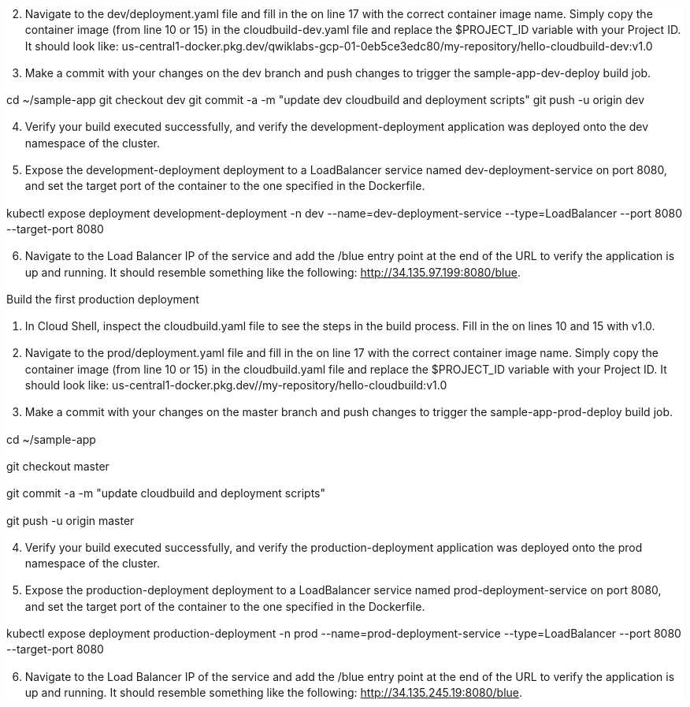 2. Navigate to the dev/deployment.yaml file and fill in the <todo> on line 17 with the correct container image name.
Simply copy the container image (from line 10 or 15) in the cloudbuild-dev.yaml file and replace the $PROJECT_ID variable with your Project ID. It should look like: us-central1-docker.pkg.dev/qwiklabs-gcp-01-0eb5ce3edc80/my-repository/hello-cloudbuild-dev:v1.0
 
3. Make a commit with your changes on the dev branch and push changes to trigger the sample-app-dev-deploy build job.
 
cd ~/sample-app
git checkout dev
git commit -a -m "update dev cloudbuild and deployment scripts"
git push -u origin dev
 
4. Verify your build executed successfully, and verify the development-deployment application was deployed onto the dev namespace of the cluster.
 
5. Expose the development-deployment deployment to a LoadBalancer service named dev-deployment-service on port 8080, and set the target port of the container to the one specified in the Dockerfile.
 
kubectl expose deployment development-deployment -n dev --name=dev-deployment-service --type=LoadBalancer --port 8080 --target-port 8080
 
6. Navigate to the Load Balancer IP of the service and add the /blue entry point at the end of the URL to verify the application is up and running. It should resemble something like the following: http://34.135.97.199:8080/blue.
 
Build the first production deployment
1. In Cloud Shell, inspect the cloudbuild.yaml file to see the steps in the build process. Fill in the <version> on lines 10 and 15 with v1.0.
 
2. Navigate to the prod/deployment.yaml file and fill in the <todo> on line 17 with the correct container image name.
Simply copy the container image (from line 10 or 15) in the cloudbuild.yaml file and replace the $PROJECT_ID variable with your Project ID. It should look like: us-central1-docker.pkg.dev/<project-id>/my-repository/hello-cloudbuild:v1.0
 
3. Make a commit with your changes on the master branch and push changes to trigger the sample-app-prod-deploy build job.
 
cd ~/sample-app
 
git checkout master
 
git commit -a -m "update cloudbuild and deployment scripts"
 
git push -u origin master
 
 
4. Verify your build executed successfully, and verify the production-deployment application was deployed onto the prod namespace of the cluster.
 
5. Expose the production-deployment deployment to a LoadBalancer service named prod-deployment-service on port 8080, and set the target port of the container to the one specified in the Dockerfile.
 
kubectl expose deployment production-deployment -n prod --name=prod-deployment-service --type=LoadBalancer --port 8080 --target-port 8080
 
6. Navigate to the Load Balancer IP of the service and add the /blue entry point at the end of the URL to verify the application is up and running. It should resemble something like the following: http://34.135.245.19:8080/blue.
 